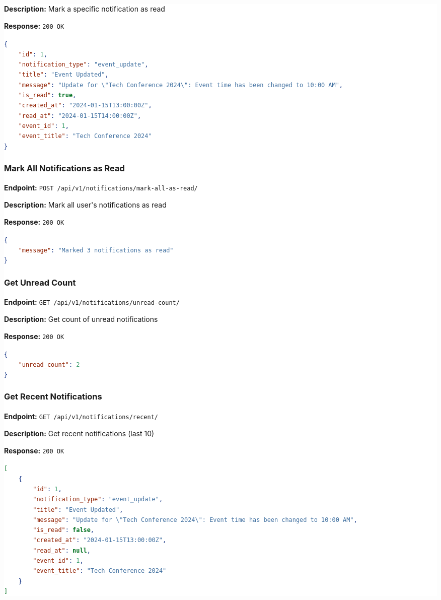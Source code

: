 **Description:** Mark a specific notification as read

**Response:** `200 OK`
```json
{
    "id": 1,
    "notification_type": "event_update",
    "title": "Event Updated",
    "message": "Update for \"Tech Conference 2024\": Event time has been changed to 10:00 AM",
    "is_read": true,
    "created_at": "2024-01-15T13:00:00Z",
    "read_at": "2024-01-15T14:00:00Z",
    "event_id": 1,
    "event_title": "Tech Conference 2024"
}
```

### Mark All Notifications as Read

**Endpoint:** `POST /api/v1/notifications/mark-all-as-read/`

**Description:** Mark all user's notifications as read

**Response:** `200 OK`
```json
{
    "message": "Marked 3 notifications as read"
}
```

### Get Unread Count

**Endpoint:** `GET /api/v1/notifications/unread-count/`

**Description:** Get count of unread notifications

**Response:** `200 OK`
```json
{
    "unread_count": 2
}
```

### Get Recent Notifications

**Endpoint:** `GET /api/v1/notifications/recent/`

**Description:** Get recent notifications (last 10)

**Response:** `200 OK`
```json
[
    {
        "id": 1,
        "notification_type": "event_update",
        "title": "Event Updated",
        "message": "Update for \"Tech Conference 2024\": Event time has been changed to 10:00 AM",
        "is_read": false,
        "created_at": "2024-01-15T13:00:00Z",
        "read_at": null,
        "event_id": 1,
        "event_title": "Tech Conference 2024"
    }
]
```
